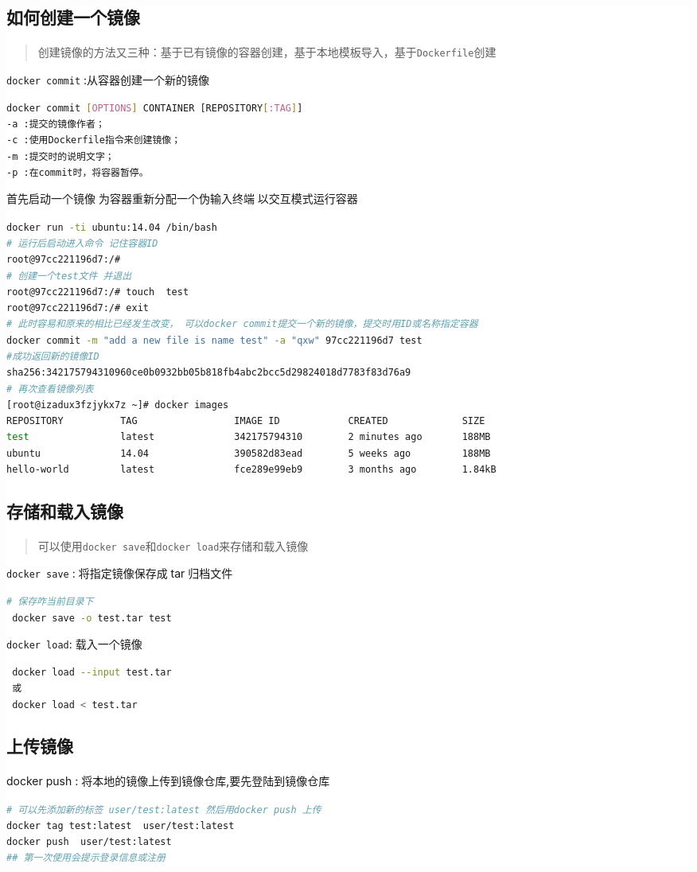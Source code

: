 
## 如何创建一个镜像
>创建镜像的方法又三种：基于已有镜像的容器创建，基于本地模板导入，基于`Dockerfile`创建

`docker commit` :从容器创建一个新的镜像
```bash
docker commit [OPTIONS] CONTAINER [REPOSITORY[:TAG]]
-a :提交的镜像作者；
-c :使用Dockerfile指令来创建镜像；
-m :提交时的说明文字；
-p :在commit时，将容器暂停。
```

首先启动一个镜像 为容器重新分配一个伪输入终端 以交互模式运行容器
```bash
docker run -ti ubuntu:14.04 /bin/bash
# 运行后启动进入命令 记住容器ID
root@97cc221196d7:/#
# 创建一个test文件 并退出
root@97cc221196d7:/# touch  test
root@97cc221196d7:/# exit
# 此时容易和原来的相比已经发生改变， 可以docker commit提交一个新的镜像，提交时用ID或名称指定容器
docker commit -m "add a new file is name test" -a "qxw" 97cc221196d7 test
#成功返回新的镜像ID
sha256:342175794310960ce0b0932bb05b818fb4abc2bcc5d29824018d7783f83d76a9
# 再次查看镜像列表
[root@izadux3fzjykx7z ~]# docker images
REPOSITORY          TAG                 IMAGE ID            CREATED             SIZE
test                latest              342175794310        2 minutes ago       188MB
ubuntu              14.04               390582d83ead        5 weeks ago         188MB
hello-world         latest              fce289e99eb9        3 months ago        1.84kB
```

## 存储和载入镜像
> 可以使用`docker save`和`docker load`来存储和载入镜像

`docker save` : 将指定镜像保存成 tar 归档文件
```bash
# 保存咋当前目录下
 docker save -o test.tar test
```
`docker load`: 载入一个镜像
```bash
 docker load --input test.tar
 或
 docker load < test.tar
```
## 上传镜像
docker push : 将本地的镜像上传到镜像仓库,要先登陆到镜像仓库

```bash
# 可以先添加新的标签 user/test:latest 然后用docker push 上传
docker tag test:latest  user/test:latest
docker push  user/test:latest
## 第一次使用会提示登录信息或注册
```
